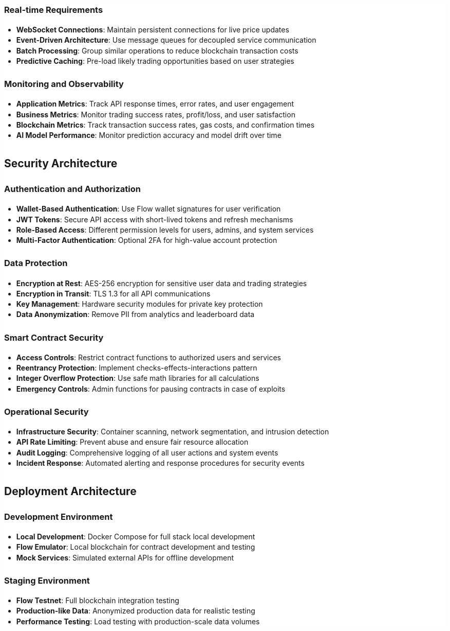 ### Real-time Requirements
- **WebSocket Connections**: Maintain persistent connections for live price updates
- **Event-Driven Architecture**: Use message queues for decoupled service communication
- **Batch Processing**: Group similar operations to reduce blockchain transaction costs
- **Predictive Caching**: Pre-load likely trading opportunities based on user strategies

### Monitoring and Observability
- **Application Metrics**: Track API response times, error rates, and user engagement
- **Business Metrics**: Monitor trading success rates, profit/loss, and user satisfaction
- **Blockchain Metrics**: Track transaction success rates, gas costs, and confirmation times
- **AI Model Performance**: Monitor prediction accuracy and model drift over time

## Security Architecture

### Authentication and Authorization
- **Wallet-Based Authentication**: Use Flow wallet signatures for user verification
- **JWT Tokens**: Secure API access with short-lived tokens and refresh mechanisms
- **Role-Based Access**: Different permission levels for users, admins, and system services
- **Multi-Factor Authentication**: Optional 2FA for high-value account protection

### Data Protection
- **Encryption at Rest**: AES-256 encryption for sensitive user data and trading strategies
- **Encryption in Transit**: TLS 1.3 for all API communications
- **Key Management**: Hardware security modules for private key protection
- **Data Anonymization**: Remove PII from analytics and leaderboard data

### Smart Contract Security
- **Access Controls**: Restrict contract functions to authorized users and services
- **Reentrancy Protection**: Implement checks-effects-interactions pattern
- **Integer Overflow Protection**: Use safe math libraries for all calculations
- **Emergency Controls**: Admin functions for pausing contracts in case of exploits

### Operational Security
- **Infrastructure Security**: Container scanning, network segmentation, and intrusion detection
- **API Rate Limiting**: Prevent abuse and ensure fair resource allocation
- **Audit Logging**: Comprehensive logging of all user actions and system events
- **Incident Response**: Automated alerting and response procedures for security events

## Deployment Architecture

### Development Environment
- **Local Development**: Docker Compose for full stack local development
- **Flow Emulator**: Local blockchain for contract development and testing
- **Mock Services**: Simulated external APIs for offline development

### Staging Environment
- **Flow Testnet**: Full blockchain integration testing
- **Production-like Data**: Anonymized production data for realistic testing
- **Performance Testing**: Load testing with production-scale data volumes
